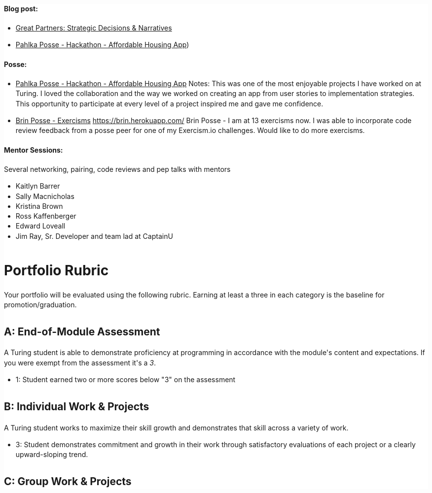 #### Blog post:

* [Great Partners: Strategic Decisions & Narratives](https://medium.com/@deborahleehamel/strategic-decisions-with-narratives-81d7940d4d32#.n24ul9ev5)

* [Pahlka Posse - Hackathon - Affordable Housing App](https://github.com/bethsebian/affordable-housing-app))

#### Posse:

* [Pahlka Posse - Hackathon - Affordable Housing App](https://github.com/bethsebian/affordable-housing-app)
Notes: This was one of the most enjoyable projects I have worked on at Turing. I loved the collaboration and the way we worked on creating an app from user stories to implementation strategies. This opportunity to participate at every level of a project inspired me and gave me confidence.

* [Brin Posse - Exercisms](https://github.com/bethsebian/affordable-housing-app)
https://brin.herokuapp.com/
Brin Posse - I am at 13 exercisms now. I was able to incorporate code review feedback from a posse peer for one of my Exercism.io challenges. Would like to do more exercisms.


#### Mentor Sessions:

Several networking, pairing, code reviews and pep talks with mentors
* Kaitlyn Barrer
* Sally Macnicholas
* Kristina Brown
* Ross Kaffenberger
* Edward Loveall
* Jim Ray, Sr. Developer and team lad at CaptainU


# Portfolio Rubric

Your portfolio will be evaluated using the following rubric. Earning at least
a three in each category is the baseline for promotion/graduation.

## A: End-of-Module Assessment

A Turing student is able to demonstrate proficiency at programming in accordance
with the module's content and expectations. If you were exempt from the assessment it's a *3*.

* 1: Student earned two or more scores below "3" on the assessment

## B: Individual Work & Projects

A Turing student works to maximize their skill growth and demonstrates
that skill across a variety of work.

* 3: Student demonstrates commitment and growth in their work through satisfactory
evaluations of each project or a clearly upward-sloping trend.

## C: Group Work & Projects
